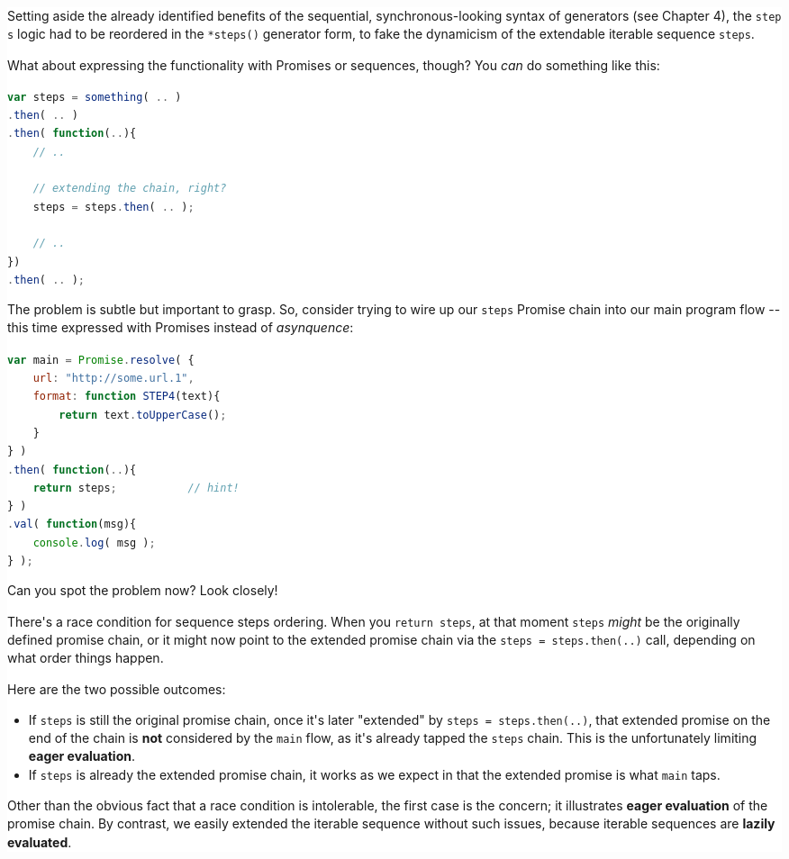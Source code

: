 Setting aside the already identified benefits of the sequential, synchronous-looking syntax of generators (see Chapter 4), the `steps` logic had to be reordered in the `*steps()` generator form, to fake the dynamicism of the extendable iterable sequence `steps`.

What about expressing the functionality with Promises or sequences, though? You _can_ do something like this:

```js
var steps = something( .. )
.then( .. )
.then( function(..){
	// ..

	// extending the chain, right?
	steps = steps.then( .. );

	// ..
})
.then( .. );
```

The problem is subtle but important to grasp. So, consider trying to wire up our `steps` Promise chain into our main program flow -- this time expressed with Promises instead of _asynquence_:

```js
var main = Promise.resolve( {
	url: "http://some.url.1",
	format: function STEP4(text){
		return text.toUpperCase();
	}
} )
.then( function(..){
	return steps;			// hint!
} )
.val( function(msg){
	console.log( msg );
} );
```

Can you spot the problem now? Look closely!

There's a race condition for sequence steps ordering. When you `return steps`, at that moment `steps` _might_ be the originally defined promise chain, or it might now point to the extended promise chain via the `steps = steps.then(..)` call, depending on what order things happen.

Here are the two possible outcomes:

-   If `steps` is still the original promise chain, once it's later "extended" by `steps = steps.then(..)`, that extended promise on the end of the chain is **not** considered by the `main` flow, as it's already tapped the `steps` chain. This is the unfortunately limiting **eager evaluation**.
-   If `steps` is already the extended promise chain, it works as we expect in that the extended promise is what `main` taps.

Other than the obvious fact that a race condition is intolerable, the first case is the concern; it illustrates **eager evaluation** of the promise chain. By contrast, we easily extended the iterable sequence without such issues, because iterable sequences are **lazily evaluated**.
